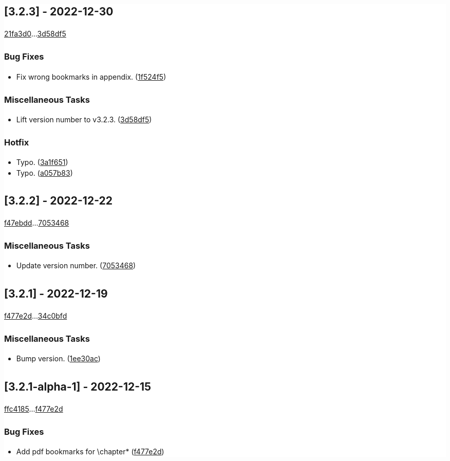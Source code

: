 ## [3.2.3] - 2022-12-30

[21fa3d0](https://github.com/BITNP/BIThesis/commit/21fa3d0b113c527608dbf03e6451b25dc81f0388)...[3d58df5](https://github.com/BITNP/BIThesis/commit/3d58df5f29aa464cf5b3294dd5a5ccaa53dbb6da)

### Bug Fixes

- Fix wrong bookmarks in appendix. ([1f524f5](https://github.com/BITNP/BIThesis/commit/1f524f54181233c1c7d8050e00803e45a4578df9))

### Miscellaneous Tasks

- Lift version number to v3.2.3. ([3d58df5](https://github.com/BITNP/BIThesis/commit/3d58df5f29aa464cf5b3294dd5a5ccaa53dbb6da))

### Hotfix

- Typo. ([3a1f651](https://github.com/BITNP/BIThesis/commit/3a1f651b2deb6bc05767419361caca2ab6cb96ac))
- Typo. ([a057b83](https://github.com/BITNP/BIThesis/commit/a057b83a0fb8e9bb9bd5eb9c72cd2f54d1299a08))

## [3.2.2] - 2022-12-22

[f47ebdd](https://github.com/BITNP/BIThesis/commit/f47ebdd56cdd8b42a3b5f4c4ae7e88f3775d38ef)...[7053468](https://github.com/BITNP/BIThesis/commit/7053468d729c7de73a445fa198401840a5903b70)

### Miscellaneous Tasks

- Update version number. ([7053468](https://github.com/BITNP/BIThesis/commit/7053468d729c7de73a445fa198401840a5903b70))

## [3.2.1] - 2022-12-19

[f477e2d](https://github.com/BITNP/BIThesis/commit/f477e2db879ca5722c18397bac74d2e146ed2074)...[34c0bfd](https://github.com/BITNP/BIThesis/commit/34c0bfd36fcb3bda7aee75c5c4dc72360ef6cb89)

### Miscellaneous Tasks

- Bump version. ([1ee30ac](https://github.com/BITNP/BIThesis/commit/1ee30ac126cfafc11c97d8674ddf4ebbbdb3df6b))

## [3.2.1-alpha-1] - 2022-12-15

[ffc4185](https://github.com/BITNP/BIThesis/commit/ffc4185792250e47d0986f727f1529da4d05e5e1)...[f477e2d](https://github.com/BITNP/BIThesis/commit/f477e2db879ca5722c18397bac74d2e146ed2074)

### Bug Fixes

- Add pdf bookmarks for \chapter* ([f477e2d](https://github.com/BITNP/BIThesis/commit/f477e2db879ca5722c18397bac74d2e146ed2074))
